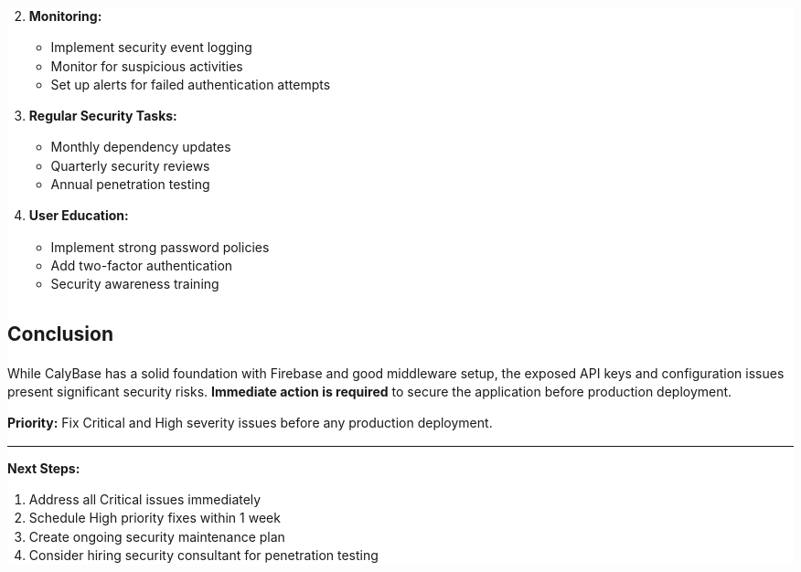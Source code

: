 2. **Monitoring:**
   - Implement security event logging
   - Monitor for suspicious activities
   - Set up alerts for failed authentication attempts

3. **Regular Security Tasks:**
   - Monthly dependency updates
   - Quarterly security reviews
   - Annual penetration testing

4. **User Education:**
   - Implement strong password policies
   - Add two-factor authentication
   - Security awareness training

## Conclusion

While CalyBase has a solid foundation with Firebase and good middleware setup, the exposed API keys and configuration issues present significant security risks. **Immediate action is required** to secure the application before production deployment.

**Priority:** Fix Critical and High severity issues before any production deployment.

---

**Next Steps:**
1. Address all Critical issues immediately
2. Schedule High priority fixes within 1 week
3. Create ongoing security maintenance plan
4. Consider hiring security consultant for penetration testing 